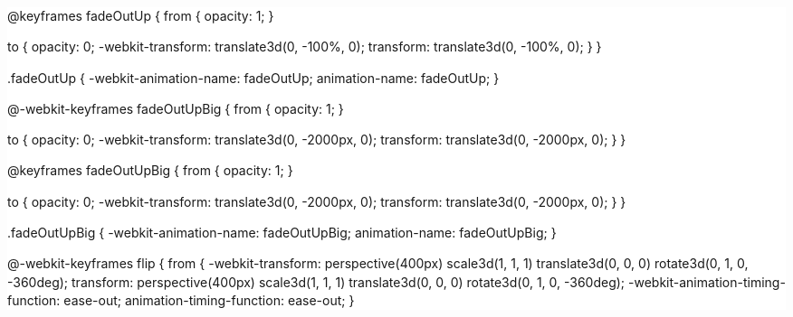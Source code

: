 @keyframes fadeOutUp {
  from {
    opacity: 1;
  }

  to {
    opacity: 0;
    -webkit-transform: translate3d(0, -100%, 0);
    transform: translate3d(0, -100%, 0);
  }
}

.fadeOutUp {
  -webkit-animation-name: fadeOutUp;
  animation-name: fadeOutUp;
}

@-webkit-keyframes fadeOutUpBig {
  from {
    opacity: 1;
  }

  to {
    opacity: 0;
    -webkit-transform: translate3d(0, -2000px, 0);
    transform: translate3d(0, -2000px, 0);
  }
}

@keyframes fadeOutUpBig {
  from {
    opacity: 1;
  }

  to {
    opacity: 0;
    -webkit-transform: translate3d(0, -2000px, 0);
    transform: translate3d(0, -2000px, 0);
  }
}

.fadeOutUpBig {
  -webkit-animation-name: fadeOutUpBig;
  animation-name: fadeOutUpBig;
}

@-webkit-keyframes flip {
  from {
    -webkit-transform: perspective(400px) scale3d(1, 1, 1) translate3d(0, 0, 0)
      rotate3d(0, 1, 0, -360deg);
    transform: perspective(400px) scale3d(1, 1, 1) translate3d(0, 0, 0) rotate3d(0, 1, 0, -360deg);
    -webkit-animation-timing-function: ease-out;
    animation-timing-function: ease-out;
  }
